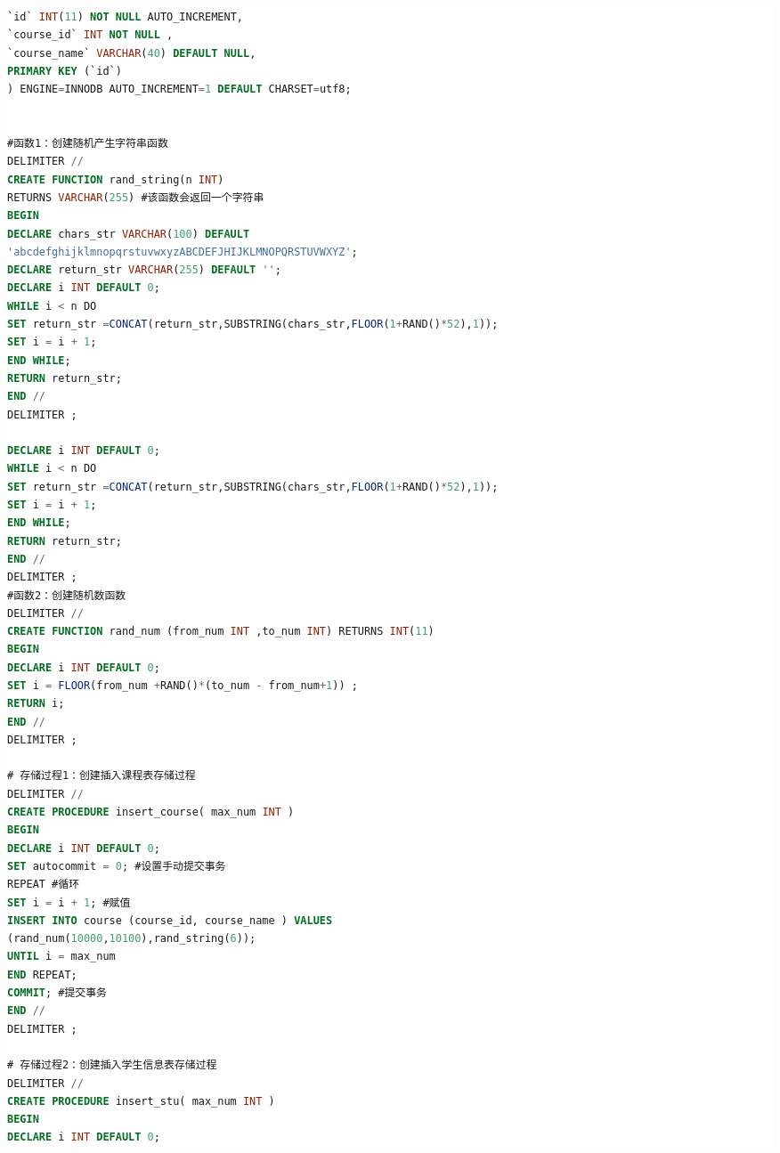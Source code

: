 ```sql
`id` INT(11) NOT NULL AUTO_INCREMENT,
`course_id` INT NOT NULL ,
`course_name` VARCHAR(40) DEFAULT NULL,
PRIMARY KEY (`id`)
) ENGINE=INNODB AUTO_INCREMENT=1 DEFAULT CHARSET=utf8;


#函数1：创建随机产生字符串函数
DELIMITER //
CREATE FUNCTION rand_string(n INT)
RETURNS VARCHAR(255) #该函数会返回一个字符串
BEGIN
DECLARE chars_str VARCHAR(100) DEFAULT
'abcdefghijklmnopqrstuvwxyzABCDEFJHIJKLMNOPQRSTUVWXYZ';
DECLARE return_str VARCHAR(255) DEFAULT '';
DECLARE i INT DEFAULT 0;
WHILE i < n DO
SET return_str =CONCAT(return_str,SUBSTRING(chars_str,FLOOR(1+RAND()*52),1));
SET i = i + 1;
END WHILE;
RETURN return_str;
END //
DELIMITER ;

DECLARE i INT DEFAULT 0;
WHILE i < n DO
SET return_str =CONCAT(return_str,SUBSTRING(chars_str,FLOOR(1+RAND()*52),1));
SET i = i + 1;
END WHILE;
RETURN return_str;
END //
DELIMITER ;
#函数2：创建随机数函数
DELIMITER //
CREATE FUNCTION rand_num (from_num INT ,to_num INT) RETURNS INT(11)
BEGIN
DECLARE i INT DEFAULT 0;
SET i = FLOOR(from_num +RAND()*(to_num - from_num+1)) ;
RETURN i;
END //
DELIMITER ;

# 存储过程1：创建插入课程表存储过程
DELIMITER //
CREATE PROCEDURE insert_course( max_num INT )
BEGIN
DECLARE i INT DEFAULT 0;
SET autocommit = 0; #设置手动提交事务
REPEAT #循环
SET i = i + 1; #赋值
INSERT INTO course (course_id, course_name ) VALUES
(rand_num(10000,10100),rand_string(6));
UNTIL i = max_num
END REPEAT;
COMMIT; #提交事务
END //
DELIMITER ;

# 存储过程2：创建插入学生信息表存储过程
DELIMITER //
CREATE PROCEDURE insert_stu( max_num INT )
BEGIN
DECLARE i INT DEFAULT 0;
```